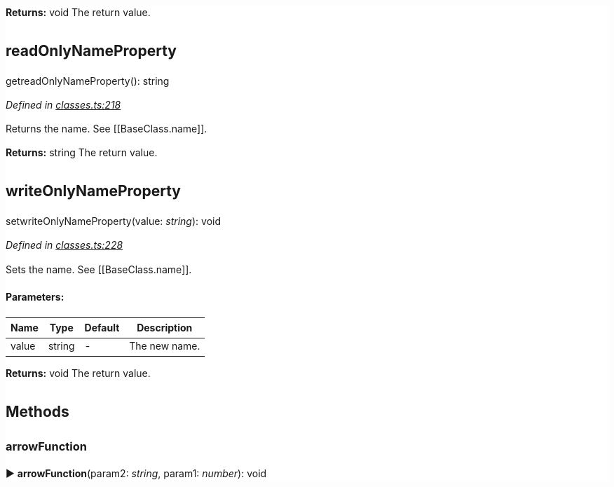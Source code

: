 


**Returns:** void
The return value.




## readOnlyNameProperty


getreadOnlyNameProperty(): string

*Defined in [classes.ts:218](https://github.com/tgreyuk/typedoc-plugin-markdown/blob/master/tests/src/classes.ts#L218)*


Returns the name. See [[BaseClass.name]].




**Returns:** string
The return value.




## writeOnlyNameProperty


setwriteOnlyNameProperty(value: *string*): void

*Defined in [classes.ts:228](https://github.com/tgreyuk/typedoc-plugin-markdown/blob/master/tests/src/classes.ts#L228)*


Sets the name. See [[BaseClass.name]].


#### Parameters:

| Name  | Type                | Default | Description  |
| ------ | ------------------- | ------------ | ------------ |
| value  | string | - | The new name. |





**Returns:** void
The return value.





## Methods

<a id="arrowfunction"></a>

###  arrowFunction

► **arrowFunction**(param2: *string*, param1: *number*): void
